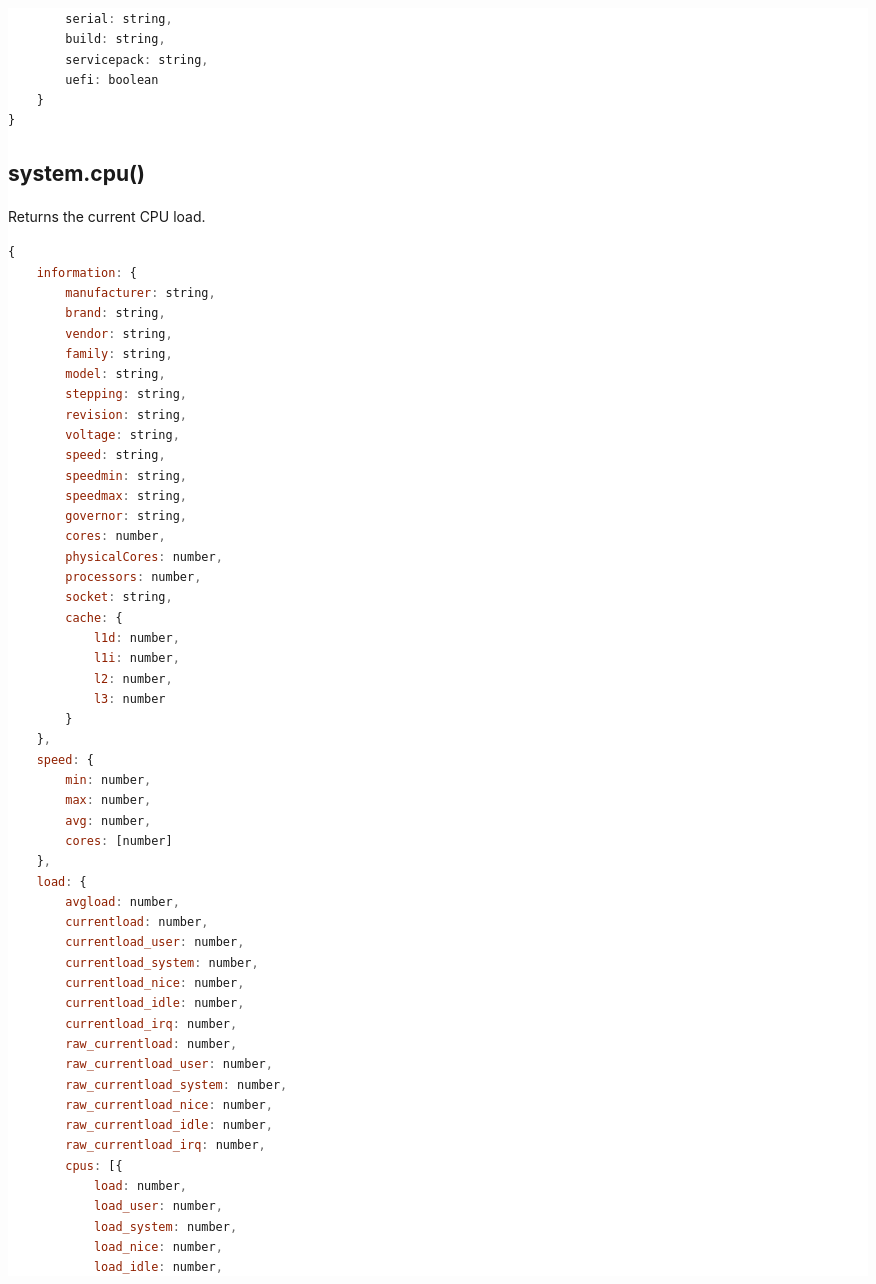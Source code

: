 ```js
        serial: string,
        build: string,
        servicepack: string,
        uefi: boolean
    }
}
```

## **system.cpu()**
Returns the current CPU load.

```js
{
    information: {
        manufacturer: string,
        brand: string,
        vendor: string,
        family: string,
        model: string,
        stepping: string,
        revision: string,
        voltage: string,
        speed: string,
        speedmin: string,
        speedmax: string,
        governor: string,
        cores: number,
        physicalCores: number,
        processors: number,
        socket: string,
        cache: {
            l1d: number,
            l1i: number,
            l2: number,
            l3: number
        }
    },
    speed: {
        min: number,
        max: number,
        avg: number,
        cores: [number]
    },
    load: {
        avgload: number,
        currentload: number,
        currentload_user: number,
        currentload_system: number,
        currentload_nice: number,
        currentload_idle: number,
        currentload_irq: number,
        raw_currentload: number,
        raw_currentload_user: number,
        raw_currentload_system: number,
        raw_currentload_nice: number,
        raw_currentload_idle: number,
        raw_currentload_irq: number,
        cpus: [{
            load: number,
            load_user: number,
            load_system: number,
            load_nice: number,
            load_idle: number,
```